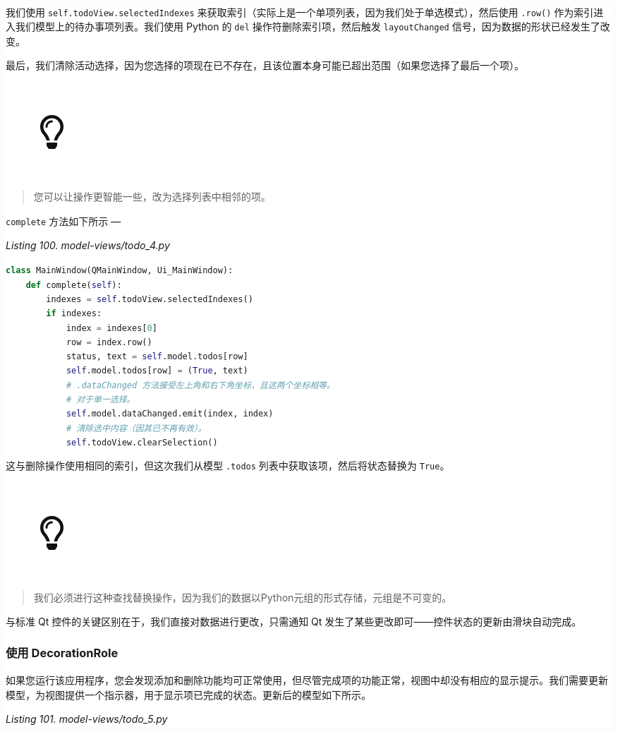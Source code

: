 我们使用 `self.todoView.selectedIndexes` 来获取索引（实际上是一个单项列表，因为我们处于单选模式），然后使用 `.row()` 作为索引进入我们模型上的待办事项列表。我们使用 Python 的 `del` 操作符删除索引项，然后触发 `layoutChanged` 信号，因为数据的形状已经发生了改变。

最后，我们清除活动选择，因为您选择的项现在已不存在，且该位置本身可能已超出范围（如果您选择了最后一个项）。

![tips](tips.png)

> 您可以让操作更智能一些，改为选择列表中相邻的项。

`complete` 方法如下所示 —

*Listing 100. model-views/todo_4.py*

```python
class MainWindow(QMainWindow, Ui_MainWindow):
    def complete(self):
        indexes = self.todoView.selectedIndexes()
        if indexes:
            index = indexes[0]
            row = index.row()
            status, text = self.model.todos[row]
            self.model.todos[row] = (True, text)
            # .dataChanged 方法接受左上角和右下角坐标，且这两个坐标相等。
            # 对于单一选择。
            self.model.dataChanged.emit(index, index)
            # 清除选中内容（因其已不再有效）。
            self.todoView.clearSelection()
```

这与删除操作使用相同的索引，但这次我们从模型 `.todos` 列表中获取该项，然后将状态替换为 `True`。

![tips](tips.png)

> 我们必须进行这种查找替换操作，因为我们的数据以Python元组的形式存储，元组是不可变的。

与标准 Qt 控件的关键区别在于，我们直接对数据进行更改，只需通知 Qt 发生了某些更改即可——控件状态的更新由滑块自动完成。

### 使用 DecorationRole

如果您运行该应用程序，您会发现添加和删除功能均可正常使用，但尽管完成项的功能正常，视图中却没有相应的显示提示。我们需要更新模型，为视图提供一个指示器，用于显示项已完成的状态。更新后的模型如下所示。

*Listing 101. model-views/todo_5.py*

